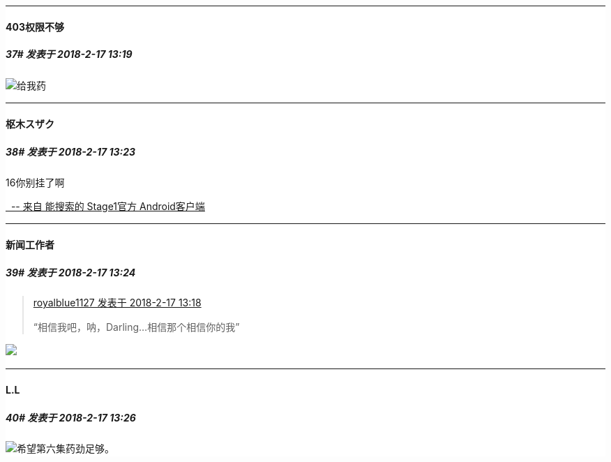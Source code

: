 





-----

####  403权限不够  
##### 37#       发表于 2018-2-17 13:19



<img src="https://static.saraba1st.com/image/smiley/face2017/211.gif" referrerpolicy="no-referrer">给我药







-----

####  枢木スザク  
##### 38#       发表于 2018-2-17 13:23




16你别挂了啊

[  -- 来自 能搜索的 Stage1官方 Android客户端](https://www.coolapk.com/apk/140634)







-----

####  新闻工作者  
##### 39#       发表于 2018-2-17 13:24



<blockquote><a href="httphttps://bbs.saraba1st.com/2b/forum.php?mod=redirect&amp;goto=findpost&amp;pid=38584003&amp;ptid=1582524" target="_blank">royalblue1127 发表于 2018-2-17 13:18</a>

“相信我吧，呐，Darling…相信那个相信你的我”</blockquote>
<img src="https://static.saraba1st.com/image/smiley/face2017/001.png" referrerpolicy="no-referrer">







-----

####  L.L  
##### 40#       发表于 2018-2-17 13:26



<img src="https://static.saraba1st.com/image/smiley/face2017/149.png" referrerpolicy="no-referrer">希望第六集药劲足够。
